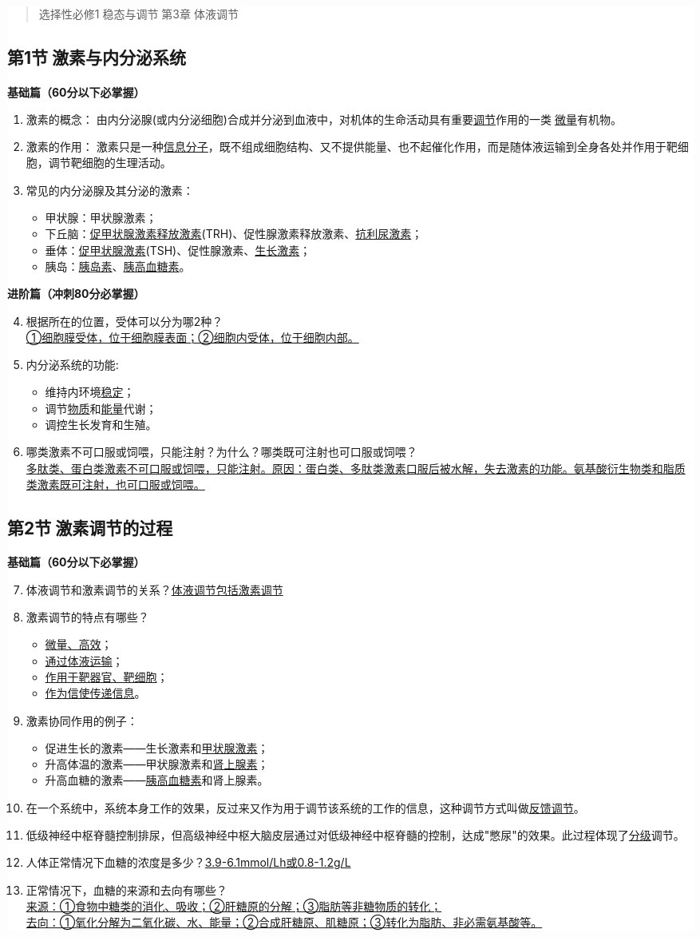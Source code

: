 > 选择性必修1 稳态与调节 第3章 体液调节

## 第1节 激素与内分泌系统

**基础篇（60分以下必掌握）**

1. 激素的概念：
由内分泌腺(或内分泌细胞)合成并分泌到血液中，对机体的生命活动具有重要<u>调节</u>作用的一类
<u>微量</u>有机物。

2. 激素的作用：
激素只是一种<u>信息分子</u>，既不组成细胞结构、又不提供能量、也不起催化作用，而是随体液运输到全身各处并作用于靶细胞，调节靶细胞的生理活动。

3. 常见的内分泌腺及其分泌的激素：
   - 甲状腺：甲状腺激素；
   - 下丘脑：<u>促甲状腺激素释放激素</u>(TRH)、促性腺激素释放激素、<u>抗利尿激素</u>；
   - 垂体：<u>促甲状腺激素</u>(TSH)、促性腺激素、<u>生长激素</u>；
   - 胰岛：<u>胰岛素</u>、<u>胰高血糖素</u>。

**进阶篇（冲刺80分必掌握）**

4. 根据所在的位置，受体可以分为哪2种？  
<u>①细胞膜受体，位于细胞膜表面；②细胞内受体，位于细胞内部。</u>

5. 内分泌系统的功能:
   - 维持内环境<u>稳定</u>；
   - 调节<u>物质</u>和<u>能量</u>代谢；
   - 调控生长发育和生殖。
   
6. 哪类激素不可口服或饲喂，只能注射？为什么？哪类既可注射也可口服或饲喂？  
<u>多肽类、蛋白类激素不可口服或饲喂，只能注射。原因：蛋白类、多肽类激素口服后被水解，失去激素的功能。氨基酸衍生物类和脂质类激素既可注射，也可口服或饲喂。</u>

## 第2节 激素调节的过程

**基础篇（60分以下必掌握）**

7. 体液调节和激素调节的关系？<u>体液调节包括激素调节</u>

8. 激素调节的特点有哪些？
   - <u>微量、高效</u>；
   - <u>通过体液运输</u>；
   - <u>作用于靶器官、靶细胞</u>；
   - <u>作为信使传递信息</u>。

9. 激素协同作用的例子：
   - 促进生长的激素——生长激素和<u>甲状腺激素</u>；
   - 升高体温的激素——甲状腺激素和<u>肾上腺素</u>；
   - 升高血糖的激素——<u>胰高血糖素</u>和肾上腺素。
   
10. 在一个系统中，系统本身工作的效果，反过来又作为用于调节该系统的工作的信息，这种调节方式叫做<u>反馈调节</u>。

11. 低级神经中枢脊髓控制排尿，但高级神经中枢大脑皮层通过对低级神经中枢脊髓的控制，达成"憋尿"的效果。此过程体现了<u>分级</u>调节。

12. 人体正常情况下血糖的浓度是多少？<u>3.9-6.1mmol/Lh或0.8-1.2g/L</u>

13. 正常情况下，血糖的来源和去向有哪些？  
<u>来源：①食物中糖类的消化、吸收；②肝糖原的分解；③脂肪等非糖物质的转化；</u>  
<u>去向：①氧化分解为二氧化碳、水、能量；②合成肝糖原、肌糖原；③转化为脂肪、非必需氨基酸等。</u>
